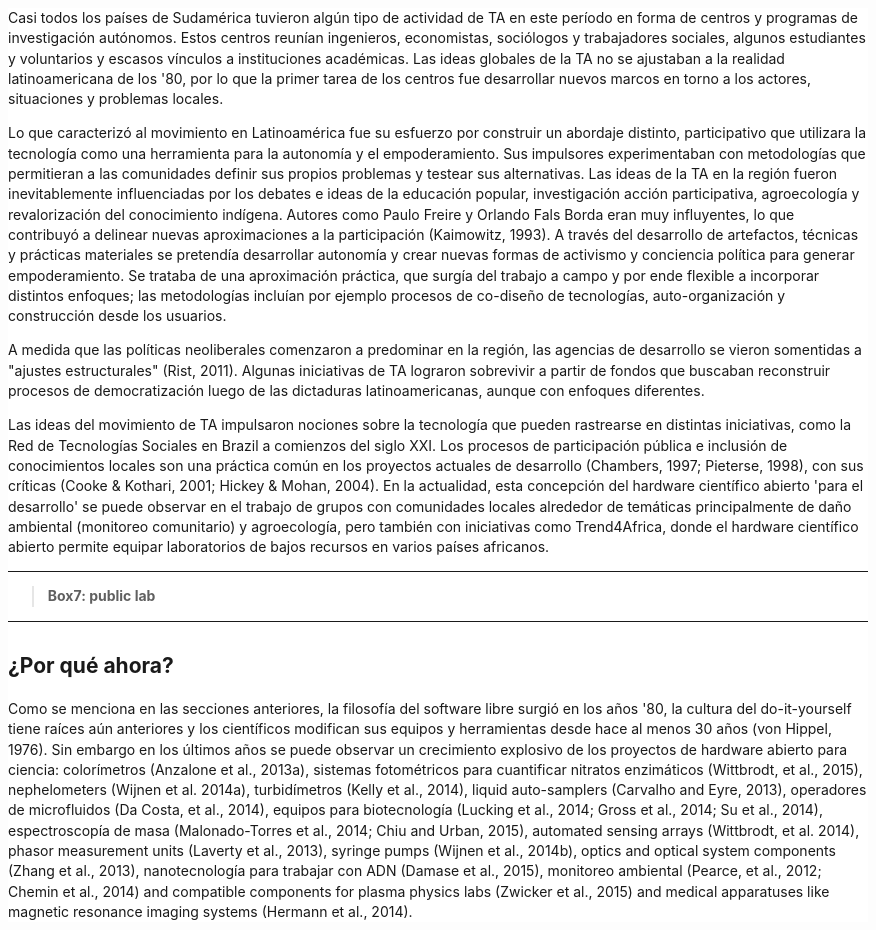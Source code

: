 Casi todos los países de Sudamérica tuvieron algún tipo de actividad de TA en este período en forma de centros y programas de investigación autónomos.
Estos centros reunían ingenieros, economistas, sociólogos y trabajadores sociales, algunos estudiantes y voluntarios y escasos vínculos a instituciones académicas.
Las ideas globales de la TA no se ajustaban a la realidad latinoamericana de los '80, por lo que la primer tarea de los centros fue desarrollar nuevos marcos en torno a los actores, situaciones y problemas locales.

Lo que caracterizó al movimiento en Latinoamérica fue su esfuerzo por construir un abordaje distinto, participativo que utilizara la tecnología como una herramienta para la autonomía y el empoderamiento.
Sus impulsores experimentaban con metodologías que permitieran a las comunidades definir sus propios problemas y testear sus alternativas. 
Las ideas de la TA en la región fueron inevitablemente influenciadas por los debates e ideas de la educación popular, investigación acción participativa, agroecología y revalorización del conocimiento indígena. 
Autores como Paulo Freire y Orlando Fals Borda eran muy influyentes, lo que contribuyó a delinear nuevas aproximaciones a la participación (Kaimowitz, 1993). 
A través del desarrollo de artefactos, técnicas y prácticas materiales se pretendía desarrollar autonomía y crear nuevas formas de activismo y conciencia política para generar empoderamiento. 
Se trataba de una aproximación práctica, que surgía del trabajo a campo y por ende flexible a incorporar distintos enfoques; las metodologías incluían por ejemplo procesos de co-diseño de tecnologías, auto-organización y construcción desde los usuarios.

A medida que las políticas neoliberales comenzaron a predominar en la región, las agencias de desarrollo se vieron somentidas a "ajustes estructurales" (Rist, 2011). 
Algunas iniciativas de TA lograron sobrevivir a partir de fondos que buscaban reconstruir procesos de democratización luego de las dictaduras latinoamericanas, aunque con enfoques diferentes. 

Las ideas del movimiento de TA impulsaron nociones sobre la tecnología que pueden rastrearse en distintas iniciativas, como la Red de Tecnologías Sociales en Brazil a comienzos del siglo XXI.
Los procesos de participación pública e inclusión de conocimientos locales son una práctica común en los proyectos actuales de desarrollo (Chambers, 1997; Pieterse, 1998), con sus críticas (Cooke & Kothari, 2001; Hickey & Mohan, 2004).
En la actualidad, esta concepción del hardware científico abierto 'para el desarrollo' se puede observar en el trabajo de grupos con comunidades locales alrededor de temáticas principalmente de daño ambiental (monitoreo comunitario) y agroecología, pero también con iniciativas como Trend4Africa, donde el hardware científico abierto permite equipar laboratorios de bajos recursos en varios países africanos.

***
>**Box7: public lab**
>
>
***

## ¿Por qué ahora?
Como se menciona en las secciones anteriores, la filosofía del software libre surgió en los años '80, la cultura del do-it-yourself tiene raíces aún anteriores y los científicos modifican sus equipos y herramientas desde hace al menos 30 años (von Hippel, 1976).
Sin embargo en los últimos años se puede observar un crecimiento explosivo de los proyectos de hardware abierto para ciencia: colorímetros (Anzalone et al., 2013a), sistemas fotométricos para cuantificar nitratos enzimáticos (Wittbrodt, et al., 2015), nephelometers (Wijnen et al. 2014a), turbidímetros (Kelly et al., 2014), liquid auto-samplers (Carvalho and Eyre, 2013), operadores de microfluidos (Da Costa, et al., 2014), equipos para biotecnología (Lucking et al., 2014; Gross et al., 2014; Su et al., 2014), espectroscopía de masa (Malonado-Torres et al., 2014; Chiu and Urban, 2015), automated sensing arrays (Wittbrodt, et al. 2014), phasor measurement units (Laverty et al., 2013), syringe pumps (Wijnen et al., 2014b), optics and optical system components (Zhang et al., 2013), nanotecnología para trabajar con ADN (Damase et al., 2015), monitoreo ambiental (Pearce, et al., 2012; Chemin et al., 2014) and compatible components for plasma physics labs (Zwicker et al., 2015) and medical apparatuses like magnetic resonance imaging systems (Hermann et al., 2014).
